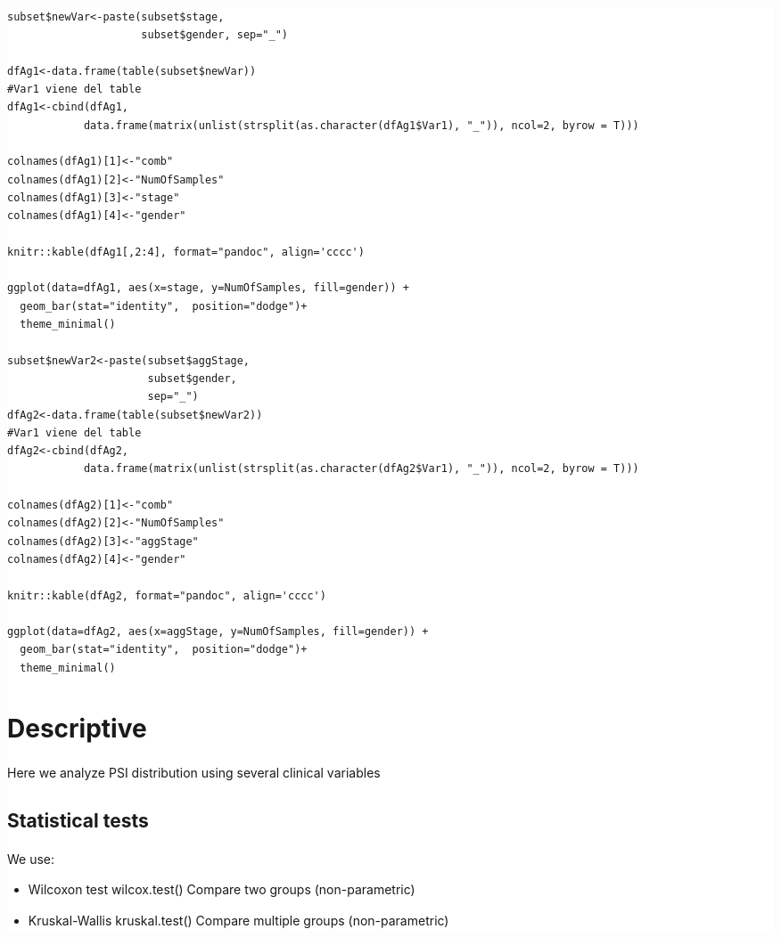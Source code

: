 ```{r newVar, echo = TRUE,message=TRUE, warning=TRUE}
subset$newVar<-paste(subset$stage,
                     subset$gender, sep="_")

dfAg1<-data.frame(table(subset$newVar))
#Var1 viene del table
dfAg1<-cbind(dfAg1,   
            data.frame(matrix(unlist(strsplit(as.character(dfAg1$Var1), "_")), ncol=2, byrow = T)))

colnames(dfAg1)[1]<-"comb"
colnames(dfAg1)[2]<-"NumOfSamples"
colnames(dfAg1)[3]<-"stage"
colnames(dfAg1)[4]<-"gender"

knitr::kable(dfAg1[,2:4], format="pandoc", align='cccc')

ggplot(data=dfAg1, aes(x=stage, y=NumOfSamples, fill=gender)) +
  geom_bar(stat="identity",  position="dodge")+
  theme_minimal()
  
subset$newVar2<-paste(subset$aggStage,
                      subset$gender, 
                      sep="_")
dfAg2<-data.frame(table(subset$newVar2))
#Var1 viene del table
dfAg2<-cbind(dfAg2,   
            data.frame(matrix(unlist(strsplit(as.character(dfAg2$Var1), "_")), ncol=2, byrow = T)))

colnames(dfAg2)[1]<-"comb"
colnames(dfAg2)[2]<-"NumOfSamples"
colnames(dfAg2)[3]<-"aggStage"
colnames(dfAg2)[4]<-"gender"

knitr::kable(dfAg2, format="pandoc", align='cccc')

ggplot(data=dfAg2, aes(x=aggStage, y=NumOfSamples, fill=gender)) +
  geom_bar(stat="identity",  position="dodge")+
  theme_minimal()
```


# Descriptive 

Here we analyze PSI distribution using several clinical variables

## Statistical tests
We use:

* Wilcoxon test	wilcox.test()	Compare two groups (non-parametric)

* Kruskal-Wallis	kruskal.test()	Compare multiple groups (non-parametric)

